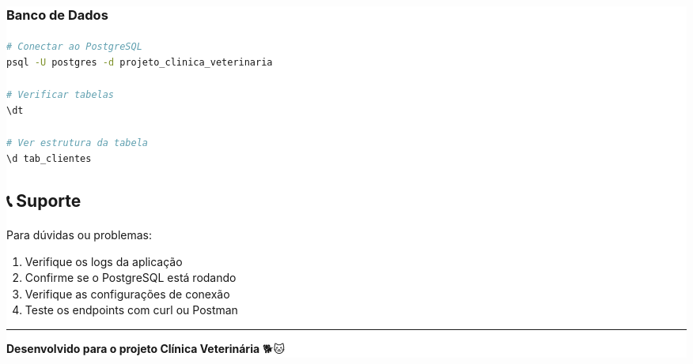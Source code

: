 ### **Banco de Dados**

```bash
# Conectar ao PostgreSQL
psql -U postgres -d projeto_clinica_veterinaria

# Verificar tabelas
\dt

# Ver estrutura da tabela
\d tab_clientes
```

## 📞 Suporte

Para dúvidas ou problemas:

1. Verifique os logs da aplicação
2. Confirme se o PostgreSQL está rodando
3. Verifique as configurações de conexão
4. Teste os endpoints com curl ou Postman

---

**Desenvolvido para o projeto Clínica Veterinária** 🐕🐱
 
 
